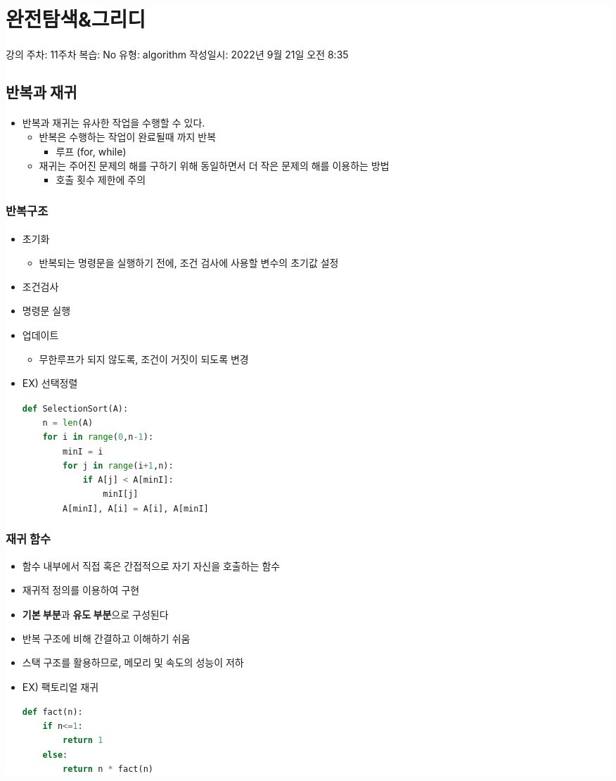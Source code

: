 # 완전탐색&그리디

강의 주차: 11주차
복습: No
유형: algorithm
작성일시: 2022년 9월 21일 오전 8:35

## 반복과 재귀

- 반복과 재귀는 유사한 작업을 수행할 수 있다.
    - 반복은 수행하는 작업이 완료될때 까지 반복
        - 루프 (for, while)
    - 재귀는 주어진 문제의 해를 구하기 위해 동일하면서 더 작은 문제의 해를 이용하는 방법
        - 호출 횟수 제한에 주의

### 반복구조

- 초기화
    - 반복되는 명령문을 실행하기 전에, 조건 검사에 사용할 변수의 초기값 설정
- 조건검사
- 명령문 실행
- 업데이트
    - 무한루프가 되지 않도록, 조건이 거짓이 되도록 변경
- EX) 선택정렬
    
    ```python
    def SelectionSort(A):
    	n = len(A)
    	for i in range(0,n-1):
    		minI = i
    		for j in range(i+1,n):
    			if A[j] < A[minI]:
    				minI[j]
    		A[minI], A[i] = A[i], A[minI] 
    ```
    

### 재귀 함수

- 함수 내부에서 직접 혹은 간접적으로 자기 자신을 호출하는 함수
- 재귀적 정의를 이용하여 구현
- **기본 부분**과 **유도 부분**으로 구성된다
- 반복 구조에 비해 간결하고 이해하기 쉬움
- 스택 구조를 활용하므로, 메모리 및 속도의 성능이 저하
- EX) 팩토리얼 재귀
    
    ```python
    def fact(n):
    	if n<=1:
    		return 1
    	else:
    		return n * fact(n)
    ```
    